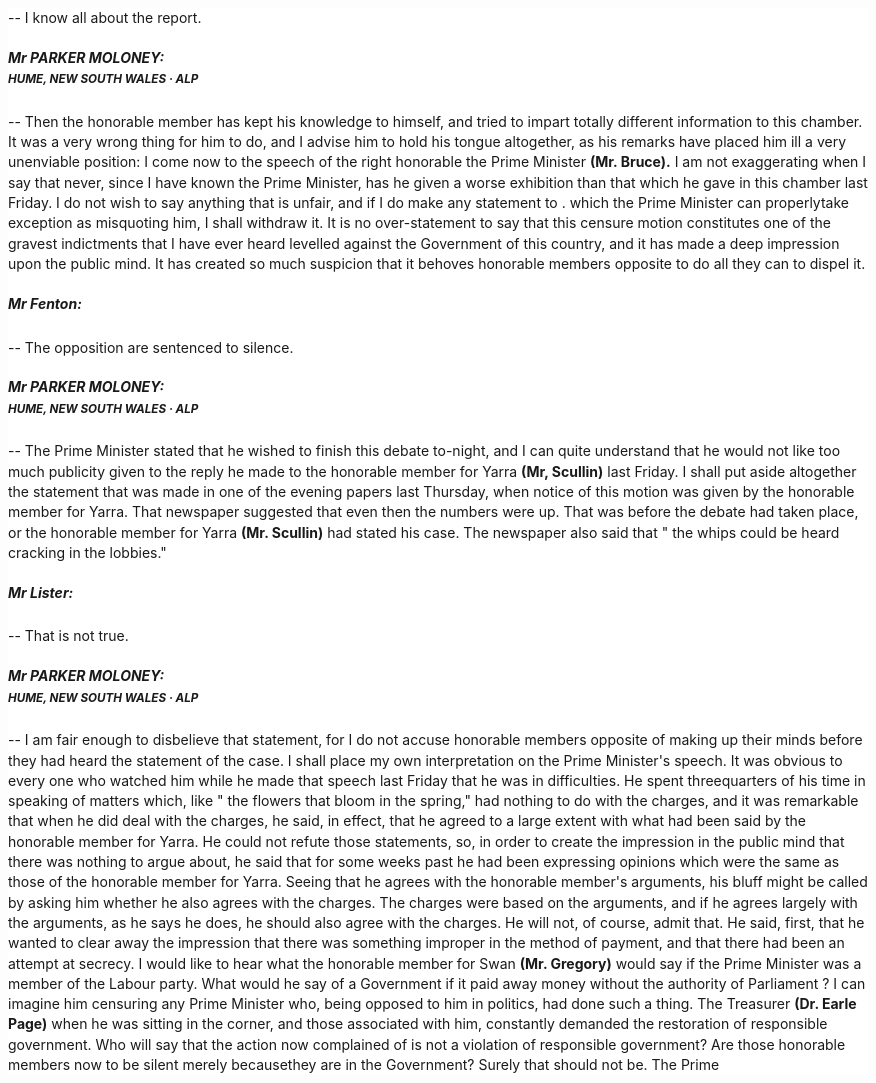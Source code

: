 -- I know all about the report. 

##### Mr PARKER MOLONEY:<br><small class="text-muted">HUME, NEW SOUTH WALES &middot; ALP</small>

-- Then the honorable member has kept his knowledge to himself, and tried to impart totally different information to this chamber. It was a very wrong thing for him to do, and I advise him to hold his tongue altogether, as his remarks have placed him ill a very unenviable position: I come now to the speech of the right honorable the Prime Minister  **(Mr. Bruce).**  I am not exaggerating when I say that never, since I have known the Prime Minister, has he given a worse exhibition than that which he gave in this chamber last Friday. I do not wish to say anything that is unfair, and if I do make any statement to . which the Prime Minister can properlytake exception as misquoting him, I shall withdraw it. It is no over-statement to say that this censure motion constitutes one of the gravest indictments that I have ever heard levelled against the Government of this country, and it has made a deep impression upon the public mind. It has created so much suspicion that it behoves honorable members opposite to do all they can to dispel it. 

##### Mr Fenton:

-- The opposition are sentenced to silence. 

##### Mr PARKER MOLONEY:<br><small class="text-muted">HUME, NEW SOUTH WALES &middot; ALP</small>

-- The Prime Minister stated that he wished to finish this debate to-night, and I can quite understand that he would not like too much publicity given to the reply he made to the honorable member for Yarra  **(Mr, Scullin)**  last Friday. I shall put aside altogether the statement that was made in one of the evening papers last Thursday, when notice of this motion was given by the honorable member for Yarra. That newspaper suggested that even then the numbers were up. That was before the debate had taken place, or the honorable member for Yarra  **(Mr. Scullin)**  had stated his case. The newspaper also said that " the whips could be heard cracking in the lobbies." 

##### Mr Lister:

-- That is not true. 

##### Mr PARKER MOLONEY:<br><small class="text-muted">HUME, NEW SOUTH WALES &middot; ALP</small>

-- I am fair enough to disbelieve that statement, for I do not accuse honorable members opposite of making up their minds before they had heard the statement of the case. I shall place my own interpretation on the Prime Minister's speech. It was obvious to every one who watched him while he made that speech last Friday that he was in difficulties. He spent threequarters of his time in speaking of matters which, like " the flowers that bloom in the spring," had nothing to do with the charges, and it was remarkable that when he did deal with the charges, he said, in effect, that he agreed to a large extent with what had been said by the honorable member for Yarra. He could not refute those statements, so, in order to create the impression in the public mind that there was nothing to argue about, he said that for some weeks past he had been expressing opinions which were the same as those of the honorable member for Yarra. Seeing that he agrees with the honorable member's arguments, his bluff might be called by asking him whether he also agrees with the charges. The charges were based on the arguments, and if he agrees largely with the arguments, as he says he does, he should also agree with the charges. He will not, of course, admit that. He said, first, that he wanted to clear away the impression that there was something improper in the method of payment, and that there had been an attempt at secrecy. I would like to hear what the honorable member for Swan  **(Mr. Gregory)**  would say if the Prime Minister was a member of the Labour party. What would he say of a Government if it paid away money without the authority of Parliament ? I can imagine him censuring any Prime Minister who, being opposed to him in politics, had done such a thing. The Treasurer  **(Dr. Earle Page)**  when he was sitting in the corner, and those associated with him, constantly demanded the restoration of responsible government. Who will say that the action now complained of is not a violation of responsible government? Are those honorable members now to be silent merely becausethey are in the Government? Surely that should not be. The Prime 
